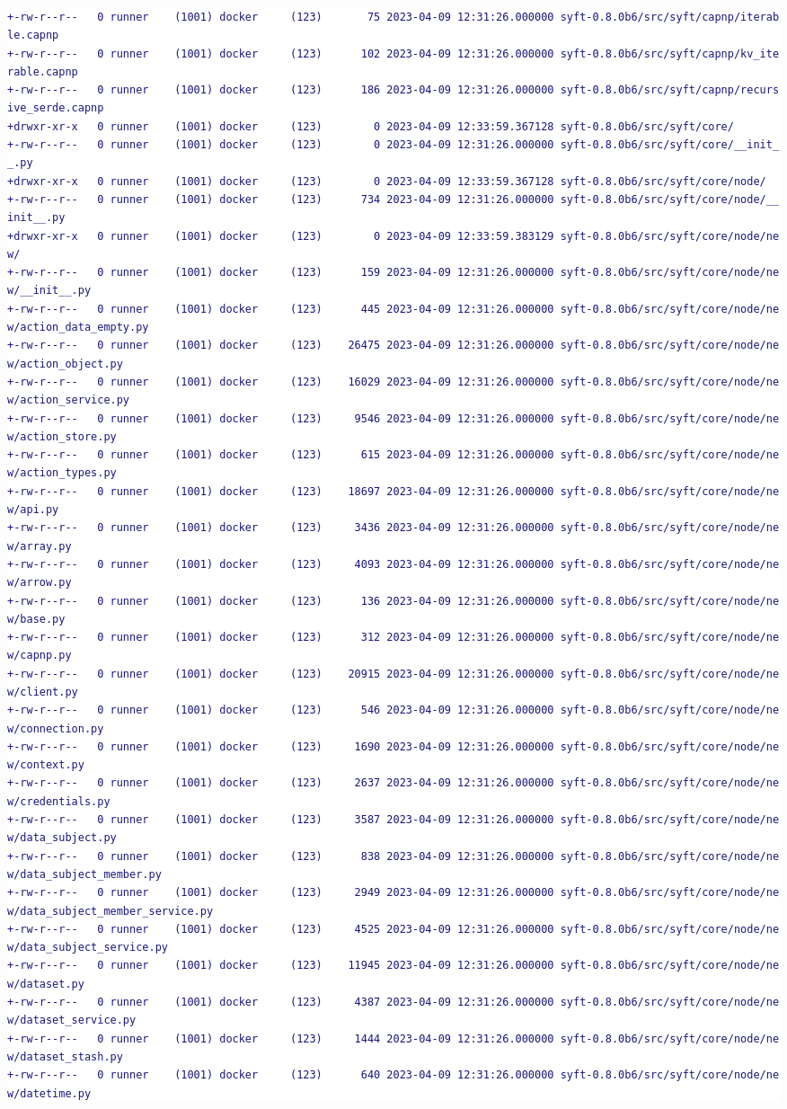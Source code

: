```diff
+-rw-r--r--   0 runner    (1001) docker     (123)       75 2023-04-09 12:31:26.000000 syft-0.8.0b6/src/syft/capnp/iterable.capnp
+-rw-r--r--   0 runner    (1001) docker     (123)      102 2023-04-09 12:31:26.000000 syft-0.8.0b6/src/syft/capnp/kv_iterable.capnp
+-rw-r--r--   0 runner    (1001) docker     (123)      186 2023-04-09 12:31:26.000000 syft-0.8.0b6/src/syft/capnp/recursive_serde.capnp
+drwxr-xr-x   0 runner    (1001) docker     (123)        0 2023-04-09 12:33:59.367128 syft-0.8.0b6/src/syft/core/
+-rw-r--r--   0 runner    (1001) docker     (123)        0 2023-04-09 12:31:26.000000 syft-0.8.0b6/src/syft/core/__init__.py
+drwxr-xr-x   0 runner    (1001) docker     (123)        0 2023-04-09 12:33:59.367128 syft-0.8.0b6/src/syft/core/node/
+-rw-r--r--   0 runner    (1001) docker     (123)      734 2023-04-09 12:31:26.000000 syft-0.8.0b6/src/syft/core/node/__init__.py
+drwxr-xr-x   0 runner    (1001) docker     (123)        0 2023-04-09 12:33:59.383129 syft-0.8.0b6/src/syft/core/node/new/
+-rw-r--r--   0 runner    (1001) docker     (123)      159 2023-04-09 12:31:26.000000 syft-0.8.0b6/src/syft/core/node/new/__init__.py
+-rw-r--r--   0 runner    (1001) docker     (123)      445 2023-04-09 12:31:26.000000 syft-0.8.0b6/src/syft/core/node/new/action_data_empty.py
+-rw-r--r--   0 runner    (1001) docker     (123)    26475 2023-04-09 12:31:26.000000 syft-0.8.0b6/src/syft/core/node/new/action_object.py
+-rw-r--r--   0 runner    (1001) docker     (123)    16029 2023-04-09 12:31:26.000000 syft-0.8.0b6/src/syft/core/node/new/action_service.py
+-rw-r--r--   0 runner    (1001) docker     (123)     9546 2023-04-09 12:31:26.000000 syft-0.8.0b6/src/syft/core/node/new/action_store.py
+-rw-r--r--   0 runner    (1001) docker     (123)      615 2023-04-09 12:31:26.000000 syft-0.8.0b6/src/syft/core/node/new/action_types.py
+-rw-r--r--   0 runner    (1001) docker     (123)    18697 2023-04-09 12:31:26.000000 syft-0.8.0b6/src/syft/core/node/new/api.py
+-rw-r--r--   0 runner    (1001) docker     (123)     3436 2023-04-09 12:31:26.000000 syft-0.8.0b6/src/syft/core/node/new/array.py
+-rw-r--r--   0 runner    (1001) docker     (123)     4093 2023-04-09 12:31:26.000000 syft-0.8.0b6/src/syft/core/node/new/arrow.py
+-rw-r--r--   0 runner    (1001) docker     (123)      136 2023-04-09 12:31:26.000000 syft-0.8.0b6/src/syft/core/node/new/base.py
+-rw-r--r--   0 runner    (1001) docker     (123)      312 2023-04-09 12:31:26.000000 syft-0.8.0b6/src/syft/core/node/new/capnp.py
+-rw-r--r--   0 runner    (1001) docker     (123)    20915 2023-04-09 12:31:26.000000 syft-0.8.0b6/src/syft/core/node/new/client.py
+-rw-r--r--   0 runner    (1001) docker     (123)      546 2023-04-09 12:31:26.000000 syft-0.8.0b6/src/syft/core/node/new/connection.py
+-rw-r--r--   0 runner    (1001) docker     (123)     1690 2023-04-09 12:31:26.000000 syft-0.8.0b6/src/syft/core/node/new/context.py
+-rw-r--r--   0 runner    (1001) docker     (123)     2637 2023-04-09 12:31:26.000000 syft-0.8.0b6/src/syft/core/node/new/credentials.py
+-rw-r--r--   0 runner    (1001) docker     (123)     3587 2023-04-09 12:31:26.000000 syft-0.8.0b6/src/syft/core/node/new/data_subject.py
+-rw-r--r--   0 runner    (1001) docker     (123)      838 2023-04-09 12:31:26.000000 syft-0.8.0b6/src/syft/core/node/new/data_subject_member.py
+-rw-r--r--   0 runner    (1001) docker     (123)     2949 2023-04-09 12:31:26.000000 syft-0.8.0b6/src/syft/core/node/new/data_subject_member_service.py
+-rw-r--r--   0 runner    (1001) docker     (123)     4525 2023-04-09 12:31:26.000000 syft-0.8.0b6/src/syft/core/node/new/data_subject_service.py
+-rw-r--r--   0 runner    (1001) docker     (123)    11945 2023-04-09 12:31:26.000000 syft-0.8.0b6/src/syft/core/node/new/dataset.py
+-rw-r--r--   0 runner    (1001) docker     (123)     4387 2023-04-09 12:31:26.000000 syft-0.8.0b6/src/syft/core/node/new/dataset_service.py
+-rw-r--r--   0 runner    (1001) docker     (123)     1444 2023-04-09 12:31:26.000000 syft-0.8.0b6/src/syft/core/node/new/dataset_stash.py
+-rw-r--r--   0 runner    (1001) docker     (123)      640 2023-04-09 12:31:26.000000 syft-0.8.0b6/src/syft/core/node/new/datetime.py
```